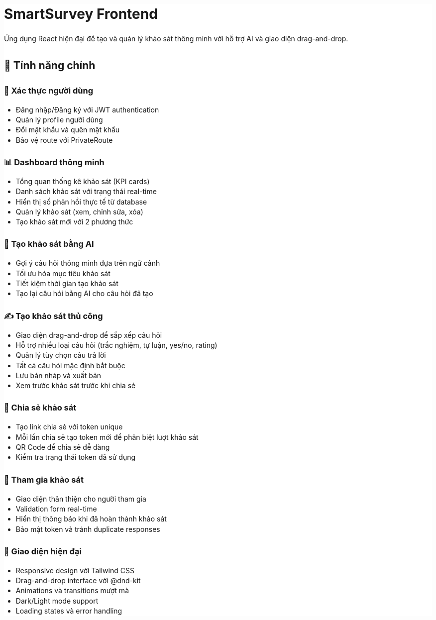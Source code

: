 # SmartSurvey Frontend

Ứng dụng React hiện đại để tạo và quản lý khảo sát thông minh với hỗ trợ AI và giao diện drag-and-drop.

## 🚀 Tính năng chính

### 🔐 Xác thực người dùng
- Đăng nhập/Đăng ký với JWT authentication
- Quản lý profile người dùng
- Đổi mật khẩu và quên mật khẩu
- Bảo vệ route với PrivateRoute

### 📊 Dashboard thông minh
- Tổng quan thống kê khảo sát (KPI cards)
- Danh sách khảo sát với trạng thái real-time
- Hiển thị số phản hồi thực tế từ database
- Quản lý khảo sát (xem, chỉnh sửa, xóa)
- Tạo khảo sát mới với 2 phương thức

### 🤖 Tạo khảo sát bằng AI
- Gợi ý câu hỏi thông minh dựa trên ngữ cảnh
- Tối ưu hóa mục tiêu khảo sát
- Tiết kiệm thời gian tạo khảo sát
- Tạo lại câu hỏi bằng AI cho câu hỏi đã tạo

### ✍️ Tạo khảo sát thủ công
- Giao diện drag-and-drop để sắp xếp câu hỏi
- Hỗ trợ nhiều loại câu hỏi (trắc nghiệm, tự luận, yes/no, rating)
- Quản lý tùy chọn câu trả lời
- Tất cả câu hỏi mặc định bắt buộc
- Lưu bản nháp và xuất bản
- Xem trước khảo sát trước khi chia sẻ

### 🔗 Chia sẻ khảo sát
- Tạo link chia sẻ với token unique
- Mỗi lần chia sẻ tạo token mới để phân biệt lượt khảo sát
- QR Code để chia sẻ dễ dàng
- Kiểm tra trạng thái token đã sử dụng

### 📝 Tham gia khảo sát
- Giao diện thân thiện cho người tham gia
- Validation form real-time
- Hiển thị thông báo khi đã hoàn thành khảo sát
- Bảo mật token và tránh duplicate responses

### 🎨 Giao diện hiện đại
- Responsive design với Tailwind CSS
- Drag-and-drop interface với @dnd-kit
- Animations và transitions mượt mà
- Dark/Light mode support
- Loading states và error handling
